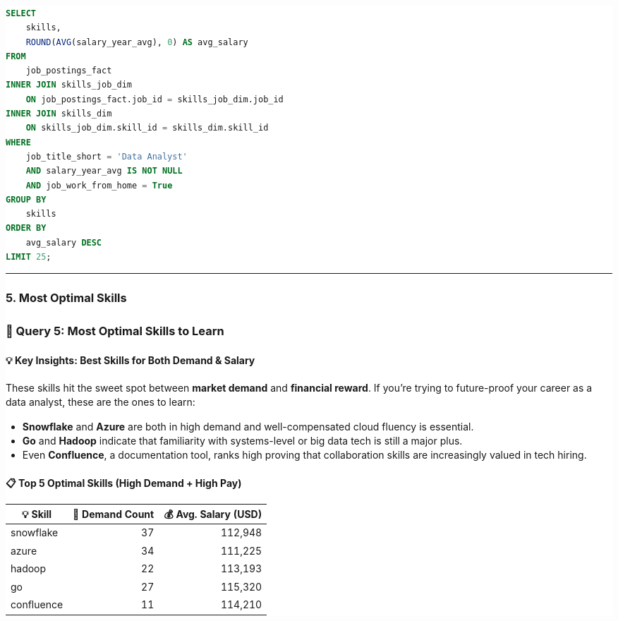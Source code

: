 

```sql
SELECT
    skills,
    ROUND(AVG(salary_year_avg), 0) AS avg_salary
FROM
    job_postings_fact
INNER JOIN skills_job_dim 
    ON job_postings_fact.job_id = skills_job_dim.job_id
INNER JOIN skills_dim 
    ON skills_job_dim.skill_id = skills_dim.skill_id
WHERE
    job_title_short = 'Data Analyst'
    AND salary_year_avg IS NOT NULL
    AND job_work_from_home = True
GROUP BY
    skills
ORDER BY
    avg_salary DESC
LIMIT 25;
```

---

### 5. Most Optimal Skills

### 🧠 Query 5: Most Optimal Skills to Learn

#### 💡 Key Insights: Best Skills for Both Demand & Salary

These skills hit the sweet spot between **market demand** and **financial reward**. If you’re trying to future-proof your career as a data analyst, these are the ones to learn:

- **Snowflake** and **Azure** are both in high demand and well-compensated  cloud fluency is essential.
- **Go** and **Hadoop** indicate that familiarity with systems-level or big data tech is still a major plus.
- Even **Confluence**, a documentation tool, ranks high  proving that collaboration skills are increasingly valued in tech hiring.

#### 📋 Top 5 Optimal Skills (High Demand + High Pay)

| 💡 Skill     | 🔁 Demand Count | 💰 Avg. Salary (USD) |
|--------------|----------------:|---------------------:|
| snowflake    | 37              | 112,948              |
| azure        | 34              | 111,225              |
| hadoop       | 22              | 113,193              |
| go           | 27              | 115,320              |
| confluence   | 11              | 114,210              |
